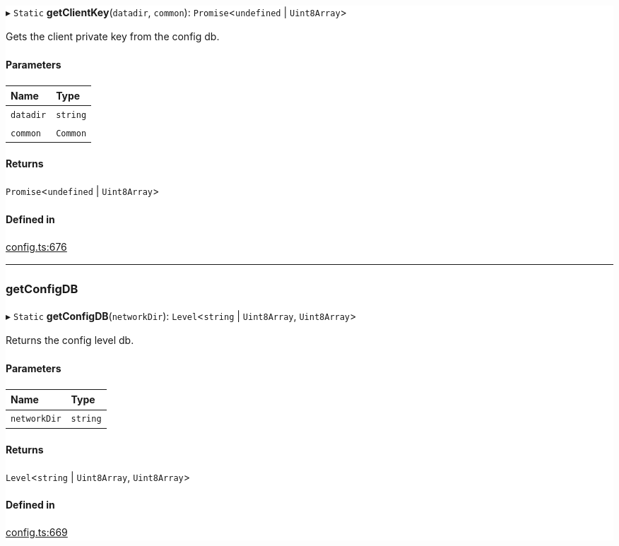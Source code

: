 ▸ `Static` **getClientKey**(`datadir`, `common`): `Promise`<`undefined` \| `Uint8Array`\>

Gets the client private key from the config db.

#### Parameters

| Name | Type |
| :------ | :------ |
| `datadir` | `string` |
| `common` | `Common` |

#### Returns

`Promise`<`undefined` \| `Uint8Array`\>

#### Defined in

[config.ts:676](https://github.com/Dargon789/Ethereumjs-Webserver/blob/master/packages/client/src/config.ts#L676)

___

### getConfigDB

▸ `Static` **getConfigDB**(`networkDir`): `Level`<`string` \| `Uint8Array`, `Uint8Array`\>

Returns the config level db.

#### Parameters

| Name | Type |
| :------ | :------ |
| `networkDir` | `string` |

#### Returns

`Level`<`string` \| `Uint8Array`, `Uint8Array`\>

#### Defined in

[config.ts:669](https://github.com/Dargon789/Ethereumjs-Webserver/blob/master/packages/client/src/config.ts#L669)
